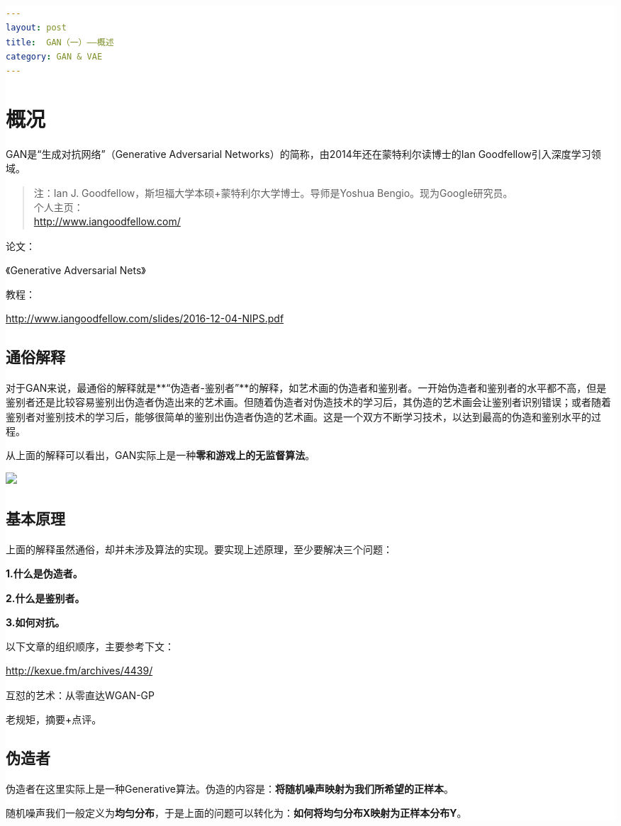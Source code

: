 ```yaml
---
layout: post
title:  GAN（一）——概述
category: GAN & VAE 
---
```


# 概况

GAN是“生成对抗网络”（Generative Adversarial Networks）的简称，由2014年还在蒙特利尔读博士的Ian Goodfellow引入深度学习领域。

>注：Ian J. Goodfellow，斯坦福大学本硕+蒙特利尔大学博士。导师是Yoshua Bengio。现为Google研究员。   
>个人主页：   
>http://www.iangoodfellow.com/

论文：

《Generative Adversarial Nets》

教程：

http://www.iangoodfellow.com/slides/2016-12-04-NIPS.pdf

## 通俗解释

对于GAN来说，最通俗的解释就是**“伪造者-鉴别者”**的解释，如艺术画的伪造者和鉴别者。一开始伪造者和鉴别者的水平都不高，但是鉴别者还是比较容易鉴别出伪造者伪造出来的艺术画。但随着伪造者对伪造技术的学习后，其伪造的艺术画会让鉴别者识别错误；或者随着鉴别者对鉴别技术的学习后，能够很简单的鉴别出伪造者伪造的艺术画。这是一个双方不断学习技术，以达到最高的伪造和鉴别水平的过程。

从上面的解释可以看出，GAN实际上是一种**零和游戏上的无监督算法**。

![](/images/article/GAN.png)

## 基本原理

上面的解释虽然通俗，却并未涉及算法的实现。要实现上述原理，至少要解决三个问题：

**1.什么是伪造者。**

**2.什么是鉴别者。**

**3.如何对抗。**

以下文章的组织顺序，主要参考下文：

http://kexue.fm/archives/4439/

互怼的艺术：从零直达WGAN-GP

老规矩，摘要+点评。

## 伪造者

伪造者在这里实际上是一种Generative算法。伪造的内容是：**将随机噪声映射为我们所希望的正样本**。

随机噪声我们一般定义为**均匀分布**，于是上面的问题可以转化为：**如何将均匀分布X映射为正样本分布Y**。
